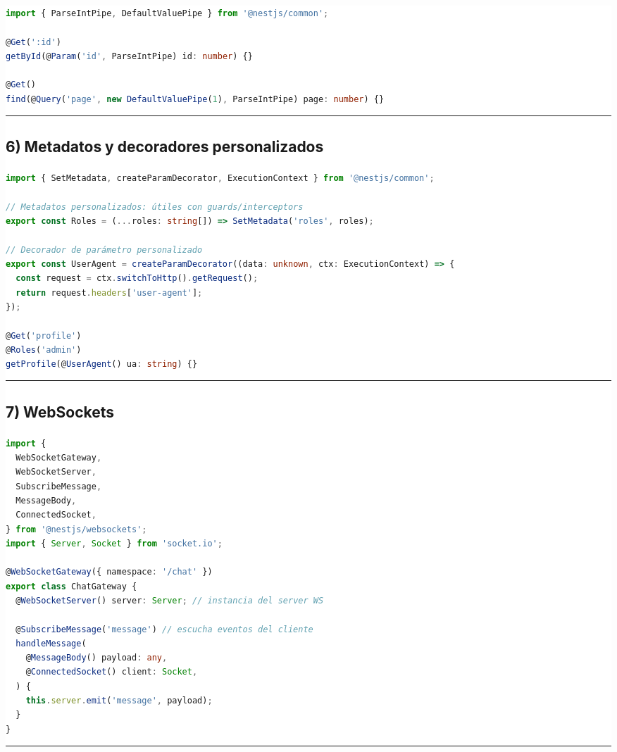 ```ts
import { ParseIntPipe, DefaultValuePipe } from '@nestjs/common';

@Get(':id')
getById(@Param('id', ParseIntPipe) id: number) {}

@Get()
find(@Query('page', new DefaultValuePipe(1), ParseIntPipe) page: number) {}
```

---

## 6) Metadatos y decoradores personalizados

```ts
import { SetMetadata, createParamDecorator, ExecutionContext } from '@nestjs/common';

// Metadatos personalizados: útiles con guards/interceptors
export const Roles = (...roles: string[]) => SetMetadata('roles', roles);

// Decorador de parámetro personalizado
export const UserAgent = createParamDecorator((data: unknown, ctx: ExecutionContext) => {
  const request = ctx.switchToHttp().getRequest();
  return request.headers['user-agent'];
});

@Get('profile')
@Roles('admin')
getProfile(@UserAgent() ua: string) {}
```

---

## 7) WebSockets

```ts
import {
  WebSocketGateway,
  WebSocketServer,
  SubscribeMessage,
  MessageBody,
  ConnectedSocket,
} from '@nestjs/websockets';
import { Server, Socket } from 'socket.io';

@WebSocketGateway({ namespace: '/chat' })
export class ChatGateway {
  @WebSocketServer() server: Server; // instancia del server WS

  @SubscribeMessage('message') // escucha eventos del cliente
  handleMessage(
    @MessageBody() payload: any,
    @ConnectedSocket() client: Socket,
  ) {
    this.server.emit('message', payload);
  }
}
```

---